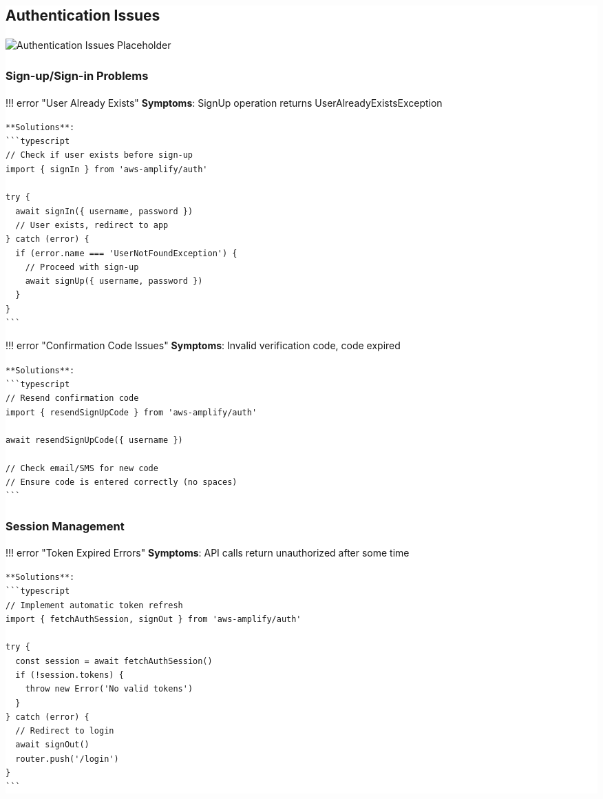 ## Authentication Issues

![Authentication Issues Placeholder](../images/screenshots/auth-issues-placeholder.png)

### Sign-up/Sign-in Problems

!!! error "User Already Exists"
    **Symptoms**: SignUp operation returns UserAlreadyExistsException
    
    **Solutions**:
    ```typescript
    // Check if user exists before sign-up
    import { signIn } from 'aws-amplify/auth'
    
    try {
      await signIn({ username, password })
      // User exists, redirect to app
    } catch (error) {
      if (error.name === 'UserNotFoundException') {
        // Proceed with sign-up
        await signUp({ username, password })
      }
    }
    ```

!!! error "Confirmation Code Issues"
    **Symptoms**: Invalid verification code, code expired
    
    **Solutions**:
    ```typescript
    // Resend confirmation code
    import { resendSignUpCode } from 'aws-amplify/auth'
    
    await resendSignUpCode({ username })
    
    // Check email/SMS for new code
    // Ensure code is entered correctly (no spaces)
    ```

### Session Management

!!! error "Token Expired Errors"
    **Symptoms**: API calls return unauthorized after some time
    
    **Solutions**:
    ```typescript
    // Implement automatic token refresh
    import { fetchAuthSession, signOut } from 'aws-amplify/auth'
    
    try {
      const session = await fetchAuthSession()
      if (!session.tokens) {
        throw new Error('No valid tokens')
      }
    } catch (error) {
      // Redirect to login
      await signOut()
      router.push('/login')
    }
    ```
